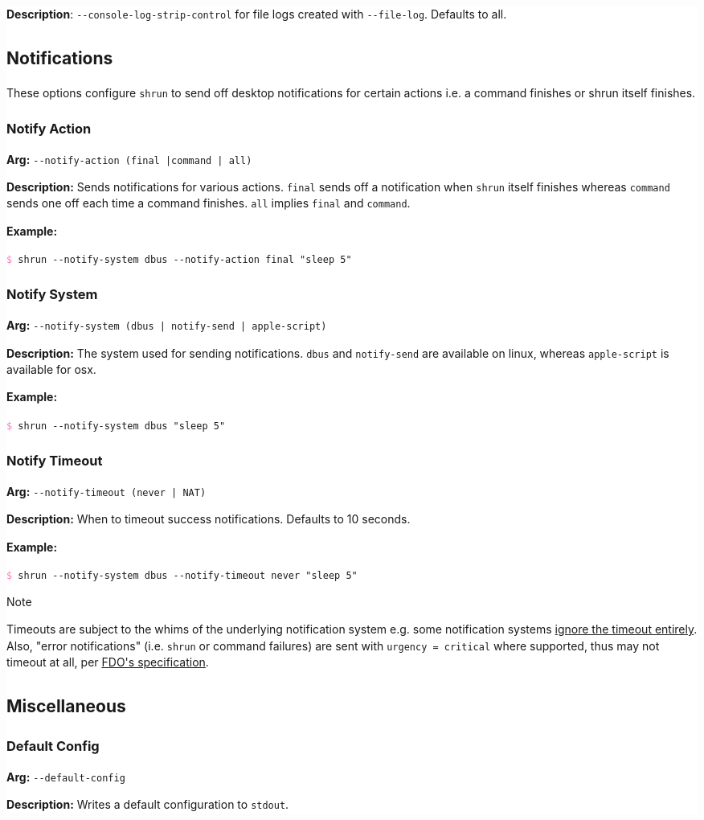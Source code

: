 **Description**: `--console-log-strip-control` for file logs created with `--file-log`. Defaults to all.

## Notifications

These options configure `shrun` to send off desktop notifications for certain actions i.e. a command finishes or shrun itself finishes.

### Notify Action

**Arg:** `--notify-action (final |command | all)`

**Description:** Sends notifications for various actions. `final` sends off a notification when `shrun` itself finishes whereas `command` sends one off each time a command finishes. `all` implies `final` and `command`.

**Example:**

<pre>
<code><span style="color: #ff79c6">$</span><span> shrun --notify-system dbus --notify-action final "sleep 5"</span></code>
</pre>

### Notify System

**Arg:** `--notify-system (dbus | notify-send | apple-script)`

**Description:** The system used for sending notifications. `dbus` and `notify-send` are available on linux, whereas `apple-script` is available for osx.

**Example:**

<pre>
<code><span style="color: #ff79c6">$</span><span> shrun --notify-system dbus "sleep 5"</span></code>
</pre>

### Notify Timeout

**Arg:** `--notify-timeout (never | NAT)`

**Description:** When to timeout success notifications. Defaults to 10 seconds.

**Example:**

<pre>
<code><span style="color: #ff79c6">$</span><span> shrun --notify-system dbus --notify-timeout never "sleep 5"</span></code>
</pre>

> [!NOTE]
>
> Timeouts are subject to the whims of the underlying notification system e.g. some notification systems [ignore the timeout entirely](https://bugs.launchpad.net/ubuntu/+source/notify-osd/+bug/390508). Also, "error notifications" (i.e. `shrun` or command failures) are sent with `urgency = critical` where supported, thus may not timeout at all, per [FDO's specification](https://specifications.freedesktop.org/notification-spec/notification-spec-latest.html).

## Miscellaneous

### Default Config

**Arg:** `--default-config`

**Description:** Writes a default configuration to `stdout`.
